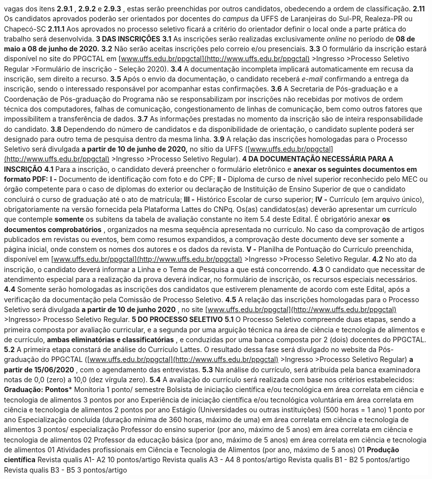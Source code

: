 vagas dos itens **2.9.1** , **2.9.2** e **2.9.3** , estas serão preenchidas por outros candidatos, obedecendo a ordem de classificação. **2.11**  Os candidatos aprovados poderão ser orientados por docentes do *campus*  da UFFS de Laranjeiras do Sul-PR, Realeza-PR ou Chapecó-SC **2.11.1**  Aos aprovados no processo seletivo ficará a critério do orientador definir o local onde a parte prática do trabalho será desenvolvida.  **3 DAS INSCRIÇÕES** **3.1**  As inscrições serão realizadas exclusivamente *online* no período de  **08 de maio a 08 de junho de 2020.** **3.2**  Não serão aceitas inscrições pelo correio e/ou presenciais. **3.3**  O formulário da inscrição estará disponível no site do PPGCTAL em [www.uffs.edu.br/ppgctal](http://www.uffs.edu.br/ppgctal) >Ingresso >Processo Seletivo Regular >Formulário de inscrição - Seleção 2020). **3.4**  A documentação incompleta implicará automaticamente em recusa da inscrição, sem direito a recurso. **3.5**  Após o envio da documentação, o candidato receberá *e-mail*  confirmando a entrega da inscrição, sendo o interessado responsável por acompanhar estas confirmações. **3.6**  A Secretaria de Pós-graduação e a Coordenação de Pós-graduação do Programa não se responsabilizam por inscrições não recebidas por motivos de ordem técnica dos computadores, falhas de comunicação, congestionamento de linhas de comunicação, bem como outros fatores que impossibilitem a transferência de dados. **3.7**  As informações prestadas no momento da inscrição são de inteira responsabilidade do candidato. **3.8**  Dependendo do número de candidatos e da disponibilidade de orientação, o candidato suplente poderá ser designado para outro tema de pesquisa dentro da mesma linha. **3.9**  A relação das inscrições homologadas para o Processo Seletivo será divulgada **a partir de 10 de junho de 2020,** no sítio da UFFS ([www.uffs.edu.br/ppgctal](http://www.uffs.edu.br/ppgctal) >Ingresso >Processo Seletivo Regular).  **4 DA DOCUMENTAÇÃO NECESSÁRIA PARA A INSCRIÇÃO** **4.1**  Para a inscrição, o candidato deverá preencher o formulário eletrônico e **anexar os seguintes documentos em formato PDF:** **I -**  Documento de identificação com foto e do CPF; **II -**  Diploma de curso de nível superior reconhecido pelo MEC ou órgão competente para o caso de diplomas do exterior ou declaração de Instituição de Ensino Superior de que o candidato concluirá o curso de graduação até o ato de matrícula; **III -**  Histórico Escolar de curso superior; **IV -**  Currículo (em arquivo único), obrigatoriamente na versão fornecida pela Plataforma Lattes do CNPq. Os(as) candidatos(as) deverão apresentar um currículo que contemple **somente** os subitens da tabela de avaliação constante no item 5.4 deste Edital. É obrigatório anexar **os documentos comprobatórios** , organizados na mesma sequência apresentada no currículo. No caso da comprovação de artigos publicados em revistas ou eventos, bem como resumos expandidos, a comprovação deste documento deve ser somente a página inicial, onde constem os nomes dos autores e os dados da revista. **V -**  Planilha de Pontuação do Currículo preenchida, disponível em [www.uffs.edu.br/ppgctal](http://www.uffs.edu.br/ppgctal) >Ingresso >Processo Seletivo Regular. **4.2**  No ato da inscrição, o candidato deverá informar a Linha e o Tema de Pesquisa a que está concorrendo. **4.3**  O candidato que necessitar de atendimento especial para a realização da prova deverá indicar, no formulário de inscrição, os recursos especiais necessários. **4.4**  Somente serão homologadas as inscrições dos candidatos que estiverem plenamente de acordo com este Edital, após a verificação da documentação pela Comissão de Processo Seletivo. **4.5**  A relação das inscrições homologadas para o Processo Seletivo será divulgada **a partir de 10 de junho 2020** , no site [www.uffs.edu.br/ppgctal](http://www.uffs.edu.br/ppgctal) >Ingresso> Processo Seletivo Regular.  **5 DO PROCESSO SELETIVO** **5.1**  O Processo Seletivo compreende duas etapas, sendo a primeira composta por avaliação curricular, e a segunda por uma arguição técnica na área de ciência e tecnologia de alimentos e de currículo, **ambas eliminatórias e classificatórias** , e conduzidas por uma banca composta por 2 (dois) docentes do PPGCTAL. **5.2**  A primeira etapa constará de análise do Currículo Lattes. O resultado dessa fase será divulgado no website da Pós-graduação do PPGCTAL ([www.uffs.edu.br/ppgctal](http://www.uffs.edu.br/ppgctal) >Ingresso >Processo Seletivo Regular) **a partir de 15/06/2020** , com o agendamento das entrevistas. **5.3**  Na análise do currículo, será atribuída pela banca examinadora notas de 0,0 (zero) a 10,0 (dez vírgula zero). **5.4**  A avaliação do currículo será realizada com base nos critérios estabelecidos:     **Graduação:**   **Pontos***     Monitoria   1 ponto/ semestre     Bolsista de iniciação científica e/ou tecnológica em área correlata em ciência e tecnologia de alimentos   3 pontos por ano     Experiência de iniciação científica e/ou tecnológica voluntária em área correlata em ciência e tecnologia de alimentos   2 pontos por ano     Estágio (Universidades ou outras instituições) (500 horas = 1 ano)   1 ponto por ano     Especialização concluída (duração mínima de 360 horas, máximo de uma) em área correlata em ciência e tecnologia de alimentos   3 pontos/ especialização     Professor do ensino superior (por ano, máximo de 5 anos) em área correlata em ciência e tecnologia de alimentos   02     Professor da educação básica (por ano, máximo de 5 anos) em área correlata em ciência e tecnologia de alimentos   01     Atividades profissionais em Ciência e Tecnologia de Alimentos (por ano, máximo de 5 anos)   01     **Produção científica**         Revista qualis A1- A2   10 pontos/artigo     Revista qualis A3 - A4   8 pontos/artigo     Revista qualis B1 - B2   5 pontos/artigo     Revista qualis B3 - B5   3 pontos/artigo